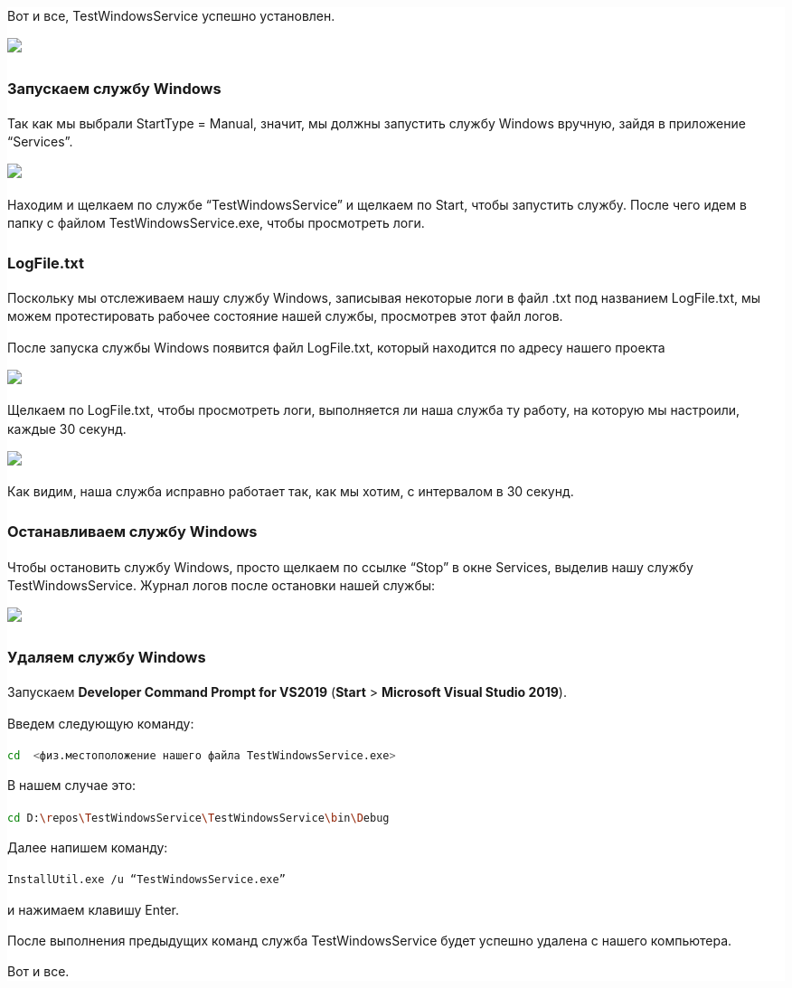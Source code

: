 Вот и все, TestWindowsService успешно установлен.

![](https://i.postimg.cc/Jn5h048k/88.png)

### Запускаем службу Windows

Так как мы выбрали StartType = Manual, значит, мы должны запустить службу Windows вручную, зайдя в приложение “Services”.

![](https://i.postimg.cc/PrxqfjRC/89.png)

Находим и щелкаем по службе “TestWindowsService” и щелкаем по Start, чтобы запустить службу. После чего идем в папку с файлом TestWindowsService.exe, чтобы просмотреть логи.

### LogFile.txt

Поскольку мы отслеживаем нашу службу Windows, записывая некоторые логи в файл .txt под названием LogFile.txt, мы можем протестировать рабочее состояние нашей службы, просмотрев этот файл логов.

После запуска службы Windows появится файл LogFile.txt, который находится по адресу нашего проекта

![](https://i.postimg.cc/NFGjHqGP/90.png)

Щелкаем по LogFile.txt, чтобы просмотреть логи, выполняется ли наша служба ту работу, на которую мы настроили, каждые 30 секунд.

![](https://i.postimg.cc/rshFGnKy/91.png)

Как видим, наша служба исправно работает так, как мы хотим, с интервалом в 30 секунд.

### Останавливаем службу Windows
Чтобы остановить службу Windows, просто щелкаем по ссылке “Stop” в окне Services, выделив нашу службу TestWindowsService.
Журнал логов после остановки нашей службы:

![](https://i.postimg.cc/59p0M0nc/92.png)

### Удаляем службу Windows

Запускаем **Developer Command Prompt for VS2019** (**Start** > **Microsoft Visual Studio 2019**).

Введем следующую команду:
```sh
cd  <физ.местоположение нашего файла TestWindowsService.exe>
```

В нашем случае это:
```sh
cd D:\repos\TestWindowsService\TestWindowsService\bin\Debug
```

Далее напишем команду:
```sh
InstallUtil.exe /u “TestWindowsService.exe”
```
и нажимаем клавишу Enter.

После выполнения предыдущих команд служба TestWindowsService будет успешно удалена с нашего компьютера.

Вот и все.
